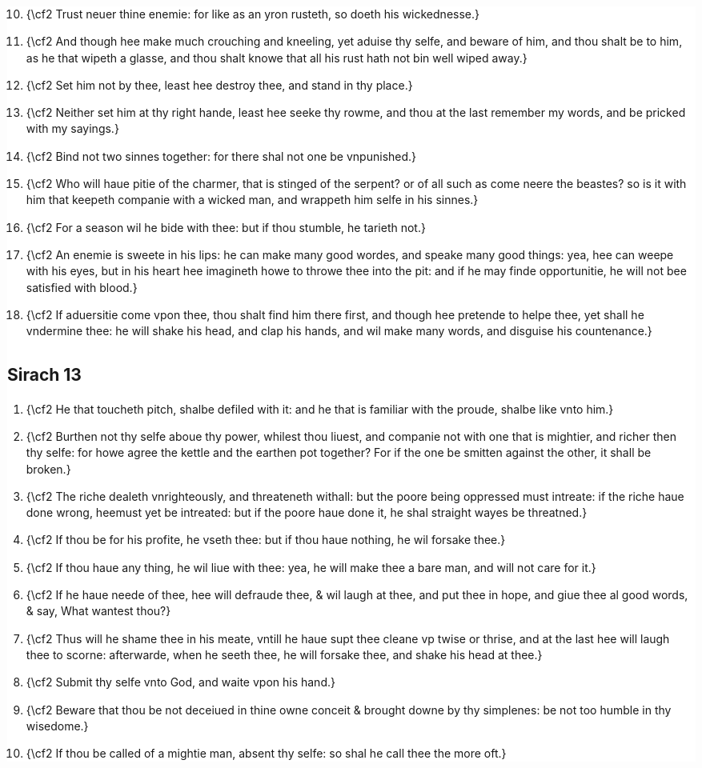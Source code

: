 10. {\cf2 Trust neuer thine enemie: for like as an yron rusteth, so doeth his wickednesse.}

11. {\cf2 And though hee make much crouching and kneeling, yet aduise thy selfe, and beware of him, and thou shalt be to him, as he that wipeth a glasse, and thou shalt knowe that all his rust hath not bin well wiped away.}

12. {\cf2 Set him not by thee, least hee destroy thee, and stand in thy place.}

13. {\cf2 Neither set him at thy right hande, least hee seeke thy rowme, and thou at the last remember my words, and be pricked with my sayings.}

14. {\cf2 Bind not two sinnes together: for there shal not one be vnpunished.}

15. {\cf2 Who will haue pitie of the charmer, that is stinged of the serpent? or of all such as come neere the beastes? so is it with him that keepeth companie with a wicked man, and wrappeth him selfe in his sinnes.}

16. {\cf2 For a season wil he bide with thee: but if thou stumble, he tarieth not.}

17. {\cf2 An enemie is sweete in his lips: he can make many good wordes, and speake many good things: yea, hee can weepe with his eyes, but in his heart hee imagineth howe to throwe thee into the pit: and if he may finde opportunitie, he will not bee satisfied with blood.}

18. {\cf2 If aduersitie come vpon thee, thou shalt find him there first, and though hee pretende to helpe thee, yet shall he vndermine thee: he will shake his head, and clap his hands, and wil make many words, and disguise his countenance.}

## Sirach 13

1. {\cf2 He that toucheth pitch, shalbe defiled with it: and he that is familiar with the proude, shalbe like vnto him.}

2. {\cf2 Burthen not thy selfe aboue thy power, whilest thou liuest, and companie not with one that is mightier, and richer then thy selfe: for howe agree the kettle and the earthen pot together? For if the one be smitten against the other, it shall be broken.}

3. {\cf2 The riche dealeth vnrighteously, and threateneth withall: but the poore being oppressed must intreate: if the riche haue done wrong, heemust yet be intreated: but if the poore haue done it, he shal straight wayes be threatned.}

4. {\cf2 If thou be for his profite, he vseth thee: but if thou haue nothing, he wil forsake thee.}

5. {\cf2 If thou haue any thing, he wil liue with thee: yea, he will make thee a bare man, and will not care for it.}

6. {\cf2 If he haue neede of thee, hee will defraude thee, & wil laugh at thee, and put thee in hope, and giue thee al good words, & say, What wantest thou?}

7. {\cf2 Thus will he shame thee in his meate, vntill he haue supt thee cleane vp twise or thrise, and at the last hee will laugh thee to scorne: afterwarde, when he seeth thee, he will forsake thee, and shake his head at thee.}

8. {\cf2 Submit thy selfe vnto God, and waite vpon his hand.}

9. {\cf2 Beware that thou be not deceiued in thine owne conceit & brought downe by thy simplenes: be not too humble in thy wisedome.}

10. {\cf2 If thou be called of a mightie man, absent thy selfe: so shal he call thee the more oft.}
